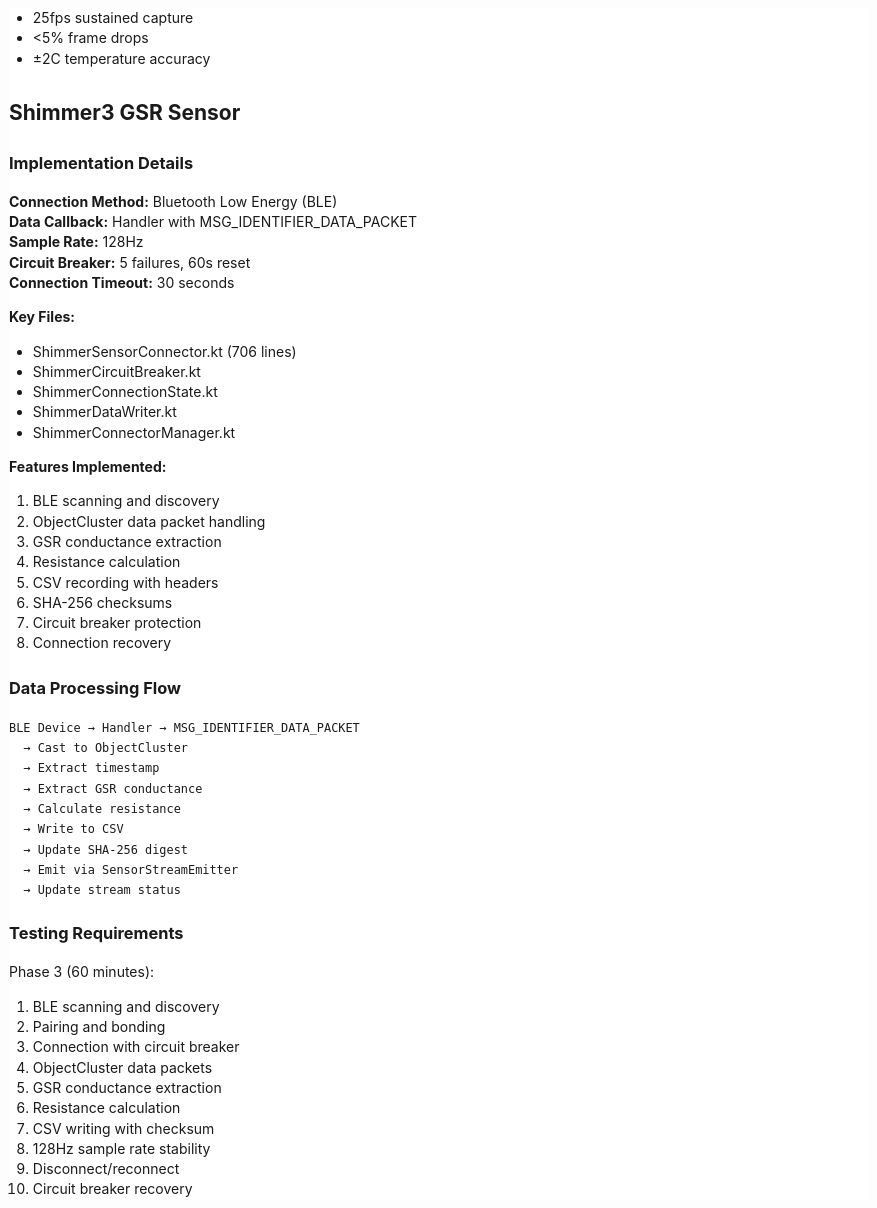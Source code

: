 - 25fps sustained capture
- <5% frame drops
- ±2C temperature accuracy

## Shimmer3 GSR Sensor

### Implementation Details

**Connection Method:** Bluetooth Low Energy (BLE)  
**Data Callback:** Handler with MSG_IDENTIFIER_DATA_PACKET  
**Sample Rate:** 128Hz  
**Circuit Breaker:** 5 failures, 60s reset  
**Connection Timeout:** 30 seconds

**Key Files:**

- ShimmerSensorConnector.kt (706 lines)
- ShimmerCircuitBreaker.kt
- ShimmerConnectionState.kt
- ShimmerDataWriter.kt
- ShimmerConnectorManager.kt

**Features Implemented:**

1. BLE scanning and discovery
2. ObjectCluster data packet handling
3. GSR conductance extraction
4. Resistance calculation
5. CSV recording with headers
6. SHA-256 checksums
7. Circuit breaker protection
8. Connection recovery

### Data Processing Flow

```
BLE Device → Handler → MSG_IDENTIFIER_DATA_PACKET
  → Cast to ObjectCluster
  → Extract timestamp
  → Extract GSR conductance
  → Calculate resistance
  → Write to CSV
  → Update SHA-256 digest
  → Emit via SensorStreamEmitter
  → Update stream status
```

### Testing Requirements

Phase 3 (60 minutes):

1. BLE scanning and discovery
2. Pairing and bonding
3. Connection with circuit breaker
4. ObjectCluster data packets
5. GSR conductance extraction
6. Resistance calculation
7. CSV writing with checksum
8. 128Hz sample rate stability
9. Disconnect/reconnect
10. Circuit breaker recovery
